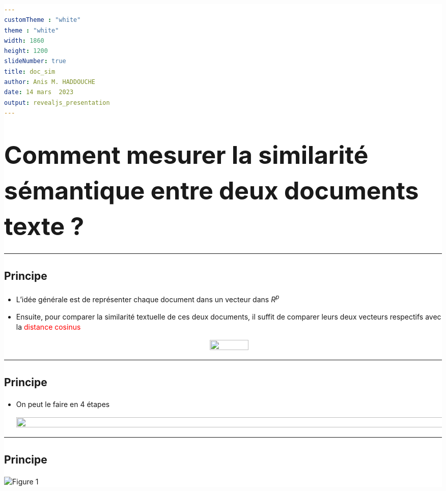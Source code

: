 ```yaml
---
customTheme : "white"
theme : "white"
width: 1860
height: 1200
slideNumber: true 
title: doc_sim
author: Anis M. HADDOUCHE
date: 14 mars  2023
output: revealjs_presentation
---
```

<style>
r { color: Red }
o { color: Orange }
g { color: Green }
</style>

# <font size="7"> Comment mesurer la similarité sémantique entre deux documents texte ?</font>

---

## Principe

* L’idée générale est de représenter chaque document dans un vecteur dans $R^p$
* Ensuite, pour comparer la similarité textuelle de ces deux documents, il suffit de comparer leurs deux vecteurs respectifs avec la <r>distance cosinus</r>
  
    <p align="center">
        <img src="/cosinus.png"  width="30%" height="30%">
    </p>

---

## Principe

* On peut le faire en 4 étapes
    <p align="center">
        <img src="/Sans-titre-2023-03-13-1058-2.png  "  width="250%" height="200%">
    </p>

---

## Principe

![Figure 1](/Sans-titre-2023-03-13-1058-2.png  )
